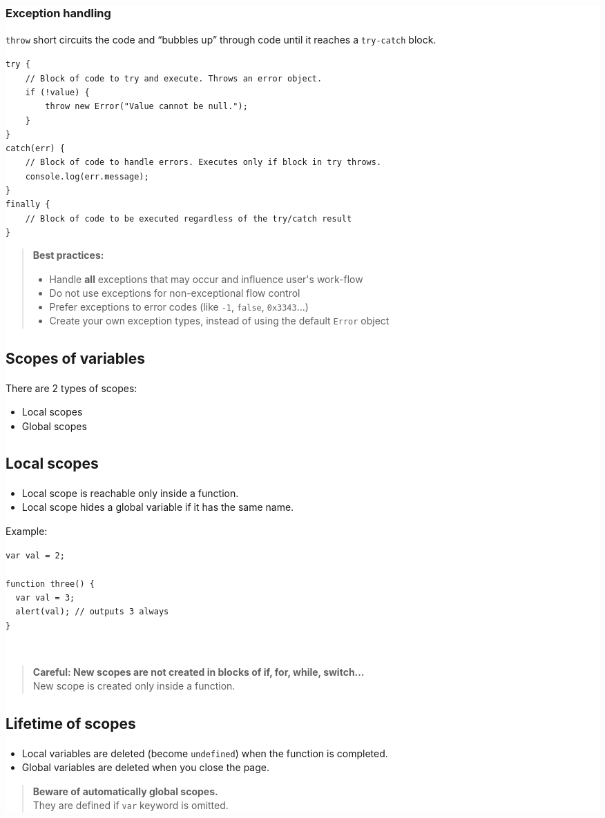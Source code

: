 ### Exception handling
`throw` short circuits the code and “bubbles up” through code until it reaches a `try-catch` block.


	try {​
	    // Block of code to try and execute. Throws an error object.​
		if (!value) {
	    	throw new Error("Value cannot be null.")​;
		}
	}​
	catch(err) {​
	    // Block of code to handle errors. Executes only if block in try throws.
	    console​.log(err.message);
	}​
	finally {​
	    // Block of code to be executed regardless of the try/catch result​		
	}

> **Best practices:**
> 
> - Handle **all** exceptions that may occur and influence user's work-flow    ​
> - Do not use exceptions for non-exceptional flow control​
> - Prefer exceptions to error codes (like `-1`, `false`, `0x3343`…)   ​
> - Create your own exception types, instead of using the default `Error` object

## Scopes of variables
There are 2 types of scopes:
 
- Local scopes
- Global scopes
 
## Local scopes
- Local scope is reachable only inside a function.​
- Local scope hides a global variable if it has the same name.

Example:

	var val = 2;
	​
	function three() {​
	  var val = 3;​
	  alert(val); // outputs 3 always​
	}​
​
> **Careful: New scopes are not created in blocks of if, for, while, switch…​**    
> New scope is created only inside a function.

## Lifetime of scopes
- Local variables are deleted (become `undefined`) when the function is completed.​
- Global variables are deleted when you close the page.​
​
> **Beware of automatically global scopes.**    
> They are defined if `var` keyword is omitted.

